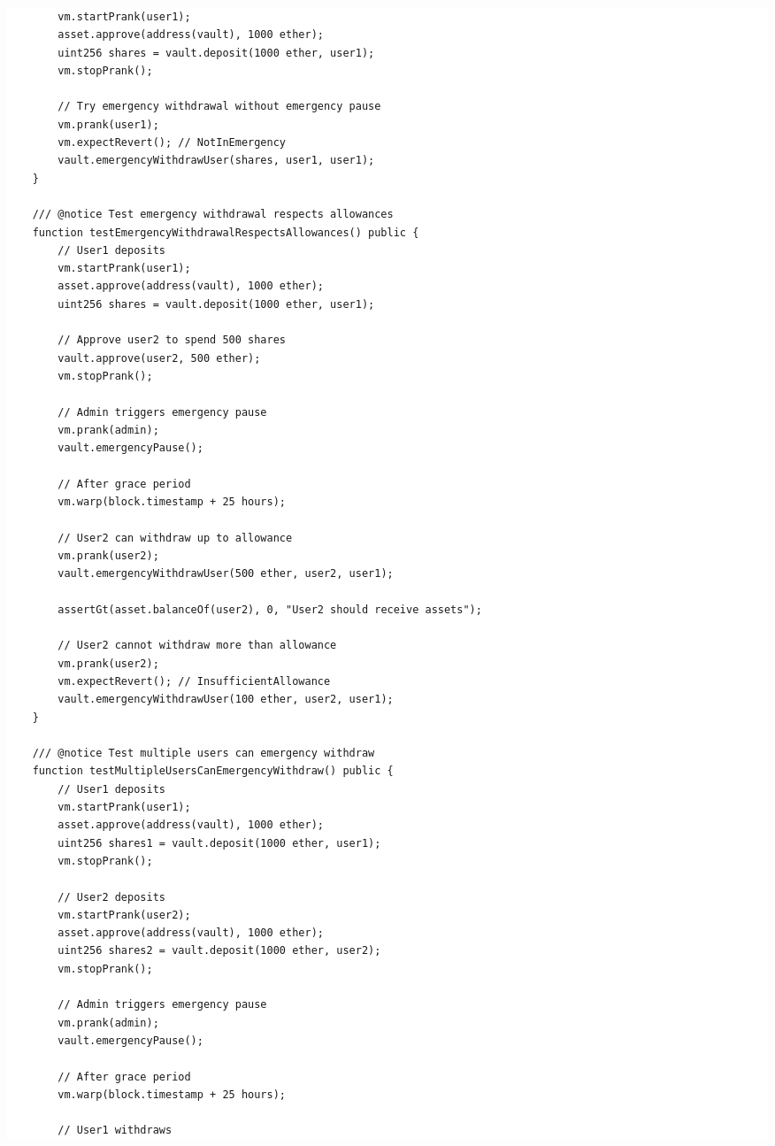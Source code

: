 ```solidity
        vm.startPrank(user1);
        asset.approve(address(vault), 1000 ether);
        uint256 shares = vault.deposit(1000 ether, user1);
        vm.stopPrank();
        
        // Try emergency withdrawal without emergency pause
        vm.prank(user1);
        vm.expectRevert(); // NotInEmergency
        vault.emergencyWithdrawUser(shares, user1, user1);
    }
    
    /// @notice Test emergency withdrawal respects allowances
    function testEmergencyWithdrawalRespectsAllowances() public {
        // User1 deposits
        vm.startPrank(user1);
        asset.approve(address(vault), 1000 ether);
        uint256 shares = vault.deposit(1000 ether, user1);
        
        // Approve user2 to spend 500 shares
        vault.approve(user2, 500 ether);
        vm.stopPrank();
        
        // Admin triggers emergency pause
        vm.prank(admin);
        vault.emergencyPause();
        
        // After grace period
        vm.warp(block.timestamp + 25 hours);
        
        // User2 can withdraw up to allowance
        vm.prank(user2);
        vault.emergencyWithdrawUser(500 ether, user2, user1);
        
        assertGt(asset.balanceOf(user2), 0, "User2 should receive assets");
        
        // User2 cannot withdraw more than allowance
        vm.prank(user2);
        vm.expectRevert(); // InsufficientAllowance
        vault.emergencyWithdrawUser(100 ether, user2, user1);
    }
    
    /// @notice Test multiple users can emergency withdraw
    function testMultipleUsersCanEmergencyWithdraw() public {
        // User1 deposits
        vm.startPrank(user1);
        asset.approve(address(vault), 1000 ether);
        uint256 shares1 = vault.deposit(1000 ether, user1);
        vm.stopPrank();
        
        // User2 deposits
        vm.startPrank(user2);
        asset.approve(address(vault), 1000 ether);
        uint256 shares2 = vault.deposit(1000 ether, user2);
        vm.stopPrank();
        
        // Admin triggers emergency pause
        vm.prank(admin);
        vault.emergencyPause();
        
        // After grace period
        vm.warp(block.timestamp + 25 hours);
        
        // User1 withdraws
```